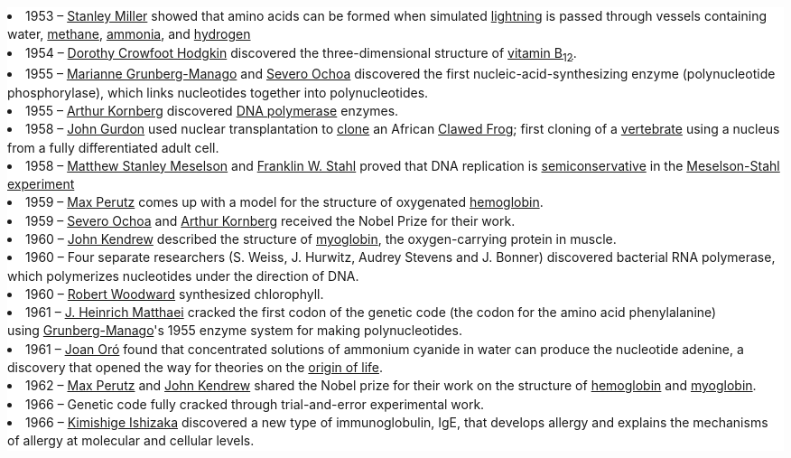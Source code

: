 <li>1953 &ndash;&nbsp;<a title="Stanley Miller" href="https://en.wikipedia.org/wiki/Stanley_Miller">Stanley Miller</a>&nbsp;showed that amino acids can be formed when simulated&nbsp;<a title="Lightning" href="https://en.wikipedia.org/wiki/Lightning">lightning</a>&nbsp;is passed through vessels containing water,&nbsp;<a title="Methane" href="https://en.wikipedia.org/wiki/Methane">methane</a>,&nbsp;<a title="Ammonia" href="https://en.wikipedia.org/wiki/Ammonia">ammonia</a>, and&nbsp;<a title="Hydrogen" href="https://en.wikipedia.org/wiki/Hydrogen">hydrogen</a></li>
<li>1954 &ndash;&nbsp;<a class="mw-redirect" title="Dorothy Crowfoot Hodgkin" href="https://en.wikipedia.org/wiki/Dorothy_Crowfoot_Hodgkin">Dorothy Crowfoot Hodgkin</a>&nbsp;discovered the three-dimensional structure of&nbsp;<a title="Vitamin B12" href="https://en.wikipedia.org/wiki/Vitamin_B12">vitamin B<sub>12</sub></a>.</li>
<li>1955 &ndash;&nbsp;<a title="Marianne Grunberg-Manago" href="https://en.wikipedia.org/wiki/Marianne_Grunberg-Manago">Marianne Grunberg-Manago</a>&nbsp;and&nbsp;<a title="Severo Ochoa" href="https://en.wikipedia.org/wiki/Severo_Ochoa">Severo Ochoa</a>&nbsp;discovered the first nucleic-acid-synthesizing enzyme (polynucleotide phosphorylase), which links nucleotides together into polynucleotides.</li>
<li>1955 &ndash;&nbsp;<a title="Arthur Kornberg" href="https://en.wikipedia.org/wiki/Arthur_Kornberg">Arthur Kornberg</a>&nbsp;discovered&nbsp;<a title="DNA polymerase" href="https://en.wikipedia.org/wiki/DNA_polymerase">DNA polymerase</a>&nbsp;enzymes.</li>
<li>1958 &ndash;&nbsp;<a title="John Gurdon" href="https://en.wikipedia.org/wiki/John_Gurdon">John Gurdon</a>&nbsp;used nuclear transplantation to&nbsp;<a title="Cloning" href="https://en.wikipedia.org/wiki/Cloning">clone</a>&nbsp;an African&nbsp;<a class="mw-redirect" title="Clawed Frog" href="https://en.wikipedia.org/wiki/Clawed_Frog">Clawed Frog</a>; first cloning of a&nbsp;<a title="Vertebrate" href="https://en.wikipedia.org/wiki/Vertebrate">vertebrate</a>&nbsp;using a nucleus from a fully differentiated adult cell.</li>
<li>1958 &ndash;&nbsp;<a class="mw-redirect" title="Matthew Stanley Meselson" href="https://en.wikipedia.org/wiki/Matthew_Stanley_Meselson">Matthew Stanley Meselson</a>&nbsp;and&nbsp;<a class="mw-redirect" title="Franklin W. Stahl" href="https://en.wikipedia.org/wiki/Franklin_W._Stahl">Franklin W. Stahl</a>&nbsp;proved that DNA replication is&nbsp;<a class="mw-redirect" title="Semiconservative" href="https://en.wikipedia.org/wiki/Semiconservative">semiconservative</a>&nbsp;in the&nbsp;<a class="mw-redirect" title="Meselson-Stahl experiment" href="https://en.wikipedia.org/wiki/Meselson-Stahl_experiment">Meselson-Stahl experiment</a></li>
<li>1959 &ndash;&nbsp;<a title="Max Perutz" href="https://en.wikipedia.org/wiki/Max_Perutz">Max Perutz</a>&nbsp;comes up with a model for the structure of oxygenated&nbsp;<a title="Hemoglobin" href="https://en.wikipedia.org/wiki/Hemoglobin">hemoglobin</a>.</li>
<li>1959 &ndash;&nbsp;<a title="Severo Ochoa" href="https://en.wikipedia.org/wiki/Severo_Ochoa">Severo Ochoa</a>&nbsp;and&nbsp;<a title="Arthur Kornberg" href="https://en.wikipedia.org/wiki/Arthur_Kornberg">Arthur Kornberg</a>&nbsp;received the Nobel Prize for their work.</li>
<li>1960 &ndash;&nbsp;<a title="John Kendrew" href="https://en.wikipedia.org/wiki/John_Kendrew">John Kendrew</a>&nbsp;described the structure of&nbsp;<a title="Myoglobin" href="https://en.wikipedia.org/wiki/Myoglobin">myoglobin</a>, the oxygen-carrying protein in muscle.</li>
<li>1960 &ndash; Four separate researchers (S. Weiss, J. Hurwitz, Audrey Stevens and J. Bonner) discovered bacterial RNA polymerase, which polymerizes nucleotides under the direction of DNA.</li>
<li>1960 &ndash;&nbsp;<a title="Robert Burns Woodward" href="https://en.wikipedia.org/wiki/Robert_Burns_Woodward">Robert Woodward</a>&nbsp;synthesized chlorophyll.</li>
<li>1961 &ndash;&nbsp;<a title="J. Heinrich Matthaei" href="https://en.wikipedia.org/wiki/J._Heinrich_Matthaei">J. Heinrich Matthaei</a>&nbsp;cracked the first codon of the genetic code (the codon for the amino acid phenylalanine) using&nbsp;<a title="Marianne Grunberg-Manago" href="https://en.wikipedia.org/wiki/Marianne_Grunberg-Manago">Grunberg-Manago</a>'s 1955 enzyme system for making polynucleotides.</li>
<li>1961 &ndash;&nbsp;<a title="Joan Or&oacute;" href="https://en.wikipedia.org/wiki/Joan_Or%C3%B3">Joan Or&oacute;</a>&nbsp;found that concentrated solutions of ammonium cyanide in water can produce the nucleotide adenine, a discovery that opened the way for theories on the&nbsp;<a class="mw-redirect" title="Origin of life" href="https://en.wikipedia.org/wiki/Origin_of_life">origin of life</a>.</li>
<li>1962 &ndash;&nbsp;<a title="Max Perutz" href="https://en.wikipedia.org/wiki/Max_Perutz">Max Perutz</a>&nbsp;and&nbsp;<a title="John Kendrew" href="https://en.wikipedia.org/wiki/John_Kendrew">John Kendrew</a>&nbsp;shared the Nobel prize for their work on the structure of&nbsp;<a title="Hemoglobin" href="https://en.wikipedia.org/wiki/Hemoglobin">hemoglobin</a>&nbsp;and&nbsp;<a title="Myoglobin" href="https://en.wikipedia.org/wiki/Myoglobin">myoglobin</a>.</li>
<li>1966 &ndash; Genetic code fully cracked through trial-and-error experimental work.</li>
<li>1966 &ndash;&nbsp;<a title="Kimishige Ishizaka" href="https://en.wikipedia.org/wiki/Kimishige_Ishizaka">Kimishige Ishizaka</a>&nbsp;discovered a new type of immunoglobulin, IgE, that develops allergy and explains the mechanisms of allergy at molecular and cellular levels.</li>